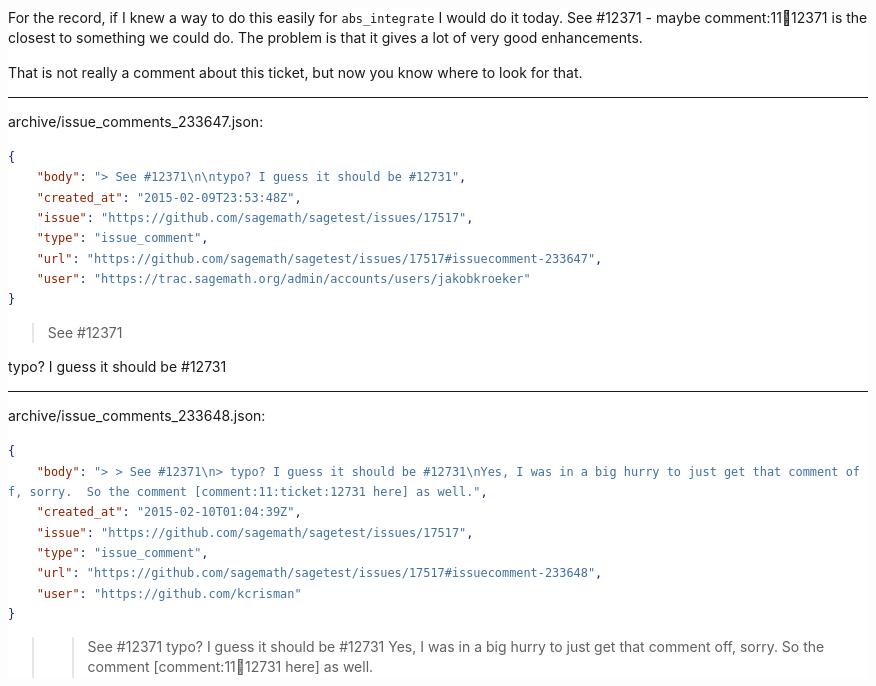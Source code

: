 For the record, if I knew a way to do this easily for `abs_integrate` I would do it today.  See #12371 - maybe comment:11:ticket:12371 is the closest to something we could do.  The problem is that it gives a lot of very good enhancements.

That is not really a comment about this ticket, but now you know where to look for that.



---

archive/issue_comments_233647.json:
```json
{
    "body": "> See #12371\n\ntypo? I guess it should be #12731",
    "created_at": "2015-02-09T23:53:48Z",
    "issue": "https://github.com/sagemath/sagetest/issues/17517",
    "type": "issue_comment",
    "url": "https://github.com/sagemath/sagetest/issues/17517#issuecomment-233647",
    "user": "https://trac.sagemath.org/admin/accounts/users/jakobkroeker"
}
```

> See #12371

typo? I guess it should be #12731



---

archive/issue_comments_233648.json:
```json
{
    "body": "> > See #12371\n> typo? I guess it should be #12731\nYes, I was in a big hurry to just get that comment off, sorry.  So the comment [comment:11:ticket:12731 here] as well.",
    "created_at": "2015-02-10T01:04:39Z",
    "issue": "https://github.com/sagemath/sagetest/issues/17517",
    "type": "issue_comment",
    "url": "https://github.com/sagemath/sagetest/issues/17517#issuecomment-233648",
    "user": "https://github.com/kcrisman"
}
```

> > See #12371
> typo? I guess it should be #12731
Yes, I was in a big hurry to just get that comment off, sorry.  So the comment [comment:11:ticket:12731 here] as well.
